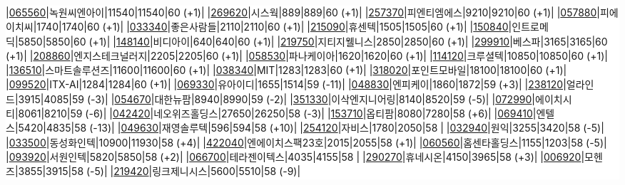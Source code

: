|[065560](https://finance.daum.net/quotes/A065560)|녹원씨엔아이|11540|11540|60 (+1)|
|[269620](https://finance.daum.net/quotes/A269620)|시스웍|889|889|60 (+1)|
|[257370](https://finance.daum.net/quotes/A257370)|피엔티엠에스|9210|9210|60 (+1)|
|[057880](https://finance.daum.net/quotes/A057880)|피에이치씨|1740|1740|60 (+1)|
|[033340](https://finance.daum.net/quotes/A033340)|좋은사람들|2110|2110|60 (+1)|
|[215090](https://finance.daum.net/quotes/A215090)|휴센텍|1505|1505|60 (+1)|
|[150840](https://finance.daum.net/quotes/A150840)|인트로메딕|5850|5850|60 (+1)|
|[148140](https://finance.daum.net/quotes/A148140)|비디아이|640|640|60 (+1)|
|[219750](https://finance.daum.net/quotes/A219750)|지티지웰니스|2850|2850|60 (+1)|
|[299910](https://finance.daum.net/quotes/A299910)|베스파|3165|3165|60 (+1)|
|[208860](https://finance.daum.net/quotes/A208860)|엔지스테크널러지|2205|2205|60 (+1)|
|[058530](https://finance.daum.net/quotes/A058530)|파나케이아|1620|1620|60 (+1)|
|[114120](https://finance.daum.net/quotes/A114120)|크루셜텍|10850|10850|60 (+1)|
|[136510](https://finance.daum.net/quotes/A136510)|스마트솔루션즈|11600|11600|60 (+1)|
|[038340](https://finance.daum.net/quotes/A038340)|MIT|1283|1283|60 (+1)|
|[318020](https://finance.daum.net/quotes/A318020)|포인트모바일|18100|18100|60 (+1)|
|[099520](https://finance.daum.net/quotes/A099520)|ITX-AI|1284|1284|60 (+1)|
|[069330](https://finance.daum.net/quotes/A069330)|유아이디|1655|1514|59 (-11)|
|[048830](https://finance.daum.net/quotes/A048830)|엔피케이|1860|1872|59 (+3)|
|[238120](https://finance.daum.net/quotes/A238120)|얼라인드|3915|4085|59 (-3)|
|[054670](https://finance.daum.net/quotes/A054670)|대한뉴팜|8940|8990|59 (-2)|
|[351330](https://finance.daum.net/quotes/A351330)|이삭엔지니어링|8140|8520|59 (-5)|
|[072990](https://finance.daum.net/quotes/A072990)|에이치시티|8061|8210|59 (-6)|
|[042420](https://finance.daum.net/quotes/A042420)|네오위즈홀딩스|27650|26250|58 (-3)|
|[153710](https://finance.daum.net/quotes/A153710)|옵티팜|8080|7280|58 (+6)|
|[069410](https://finance.daum.net/quotes/A069410)|엔텔스|5420|4835|58 (-13)|
|[049630](https://finance.daum.net/quotes/A049630)|재영솔루텍|596|594|58 (+10)|
|[254120](https://finance.daum.net/quotes/A254120)|자비스|1780|2050|58 |
|[032940](https://finance.daum.net/quotes/A032940)|원익|3255|3420|58 (-5)|
|[033500](https://finance.daum.net/quotes/A033500)|동성화인텍|10900|11930|58 (+4)|
|[422040](https://finance.daum.net/quotes/A422040)|엔에이치스팩23호|2015|2055|58 (+1)|
|[060560](https://finance.daum.net/quotes/A060560)|홈센타홀딩스|1155|1203|58 (-5)|
|[093920](https://finance.daum.net/quotes/A093920)|서원인텍|5820|5850|58 (+2)|
|[066700](https://finance.daum.net/quotes/A066700)|테라젠이텍스|4035|4155|58 |
|[290270](https://finance.daum.net/quotes/A290270)|휴네시온|4150|3965|58 (+3)|
|[006920](https://finance.daum.net/quotes/A006920)|모헨즈|3855|3915|58 (-5)|
|[219420](https://finance.daum.net/quotes/A219420)|링크제니시스|5600|5510|58 (-9)|